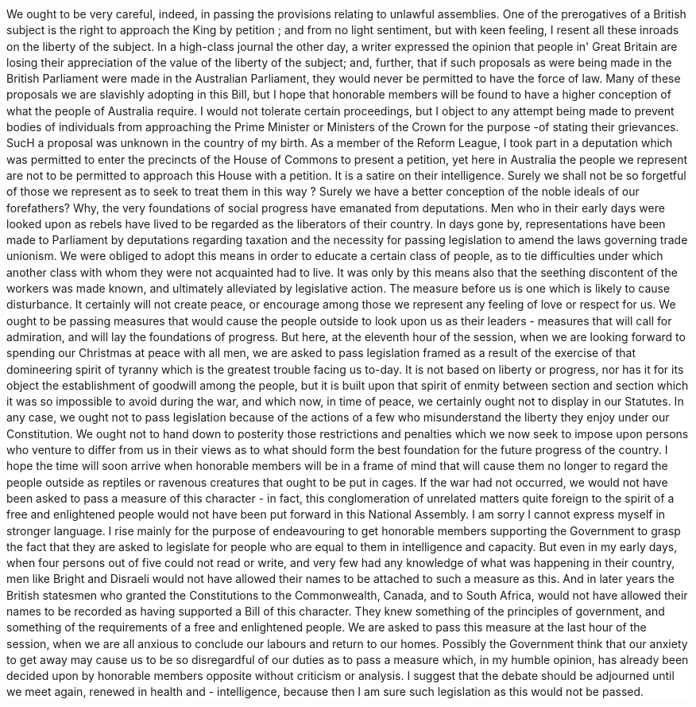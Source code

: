 We ought to be very careful, indeed, in passing the provisions relating to unlawful assemblies. One of the prerogatives of a British subject is the right to approach the King by petition ; and from no light sentiment, but with keen feeling, I resent all these inroads on the liberty of the subject. In a high-class journal the other day, a writer expressed the opinion that people in' Great Britain are losing their appreciation of the value of the liberty of the subject; and, further, that if such proposals as were being made in the British Parliament were made in the Australian Parliament, they would never be permitted to have the force of law. Many of these proposals we are slavishly adopting in this Bill, but I hope that honorable members will be found to have a higher conception of what the people of Australia require. I would not tolerate certain proceedings, but I object to any attempt being made to prevent bodies of individuals from approaching the Prime Minister or Ministers of the Crown for the purpose -of stating their grievances. SucH a proposal was unknown in the country of my birth. As a member of the Reform League, I took part in a deputation which was permitted to enter the precincts of the House of Commons to present a petition, yet here in Australia the people we represent are not to be permitted to approach this House with a petition. It is a satire on their intelligence. Surely we shall not be so forgetful of those we represent as to seek to treat them in this way ? Surely we have a better conception of the noble ideals of our forefathers? Why, the very foundations of social progress have emanated from deputations. Men who in their early days were looked upon as rebels have lived to be regarded as the liberators of their country. In days gone by, representations have been made to Parliament by deputations regarding taxation and the necessity for passing legislation to amend the laws governing trade unionism. We were obliged to adopt this means in order to educate a certain class of people, as to tie difficulties under which another class with whom  they were not acquainted had to live. It was only by this means also that the seething discontent of the workers was made known, and ultimately alleviated by legislative action. The measure before us is one which is likely to cause disturbance. It certainly will not create peace, or encourage among those we represent any feeling of love or respect for us. We ought to be passing measures that would cause the people outside to look upon us as their leaders - measures that will call for admiration, and will lay the foundations of progress. But here, at the eleventh hour of the session, when we are looking forward to spending our Christmas at peace with all men, we are asked to pass legislation framed as a result of the exercise of that domineering  spirit  of tyranny which is the greatest trouble facing us to-day. It is not based on liberty or progress, nor has it for its object the establishment of goodwill among the people, but it is built upon that spirit of enmity between section and section which it was so impossible to avoid during the war, and which now, in time of peace, we certainly ought not to display in our Statutes. In any case, we ought not to pass legislation because of the actions of a few who misunderstand the liberty they enjoy under our Constitution. We ought not to hand down to posterity those restrictions and penalties which we now seek to impose upon persons who venture to differ from us in their views as to what should form the best foundation for the future progress of the country. I hope the time will soon arrive when honorable members will be in a frame of mind that will cause them no longer to regard the people outside as reptiles or ravenous creatures that ought to be put in cages. If the war had not occurred, we would not have been asked to pass a measure of this character - in fact, this conglomeration of unrelated matters quite foreign to the spirit of a free and enlightened people would not have been put forward in this National Assembly. I am sorry I cannot express myself in stronger language. I rise mainly for the purpose of endeavouring to get honorable members supporting the Government to grasp the fact that they are asked to legislate for people who are equal to them in intelligence and capacity. But even in my early days, when four persons out of five could not read or write, and very few had any knowledge of what was happening in their country, men like Bright and Disraeli would not have allowed their names to be attached to such a measure as this. And in later years the British statesmen who granted the Constitutions to the Commonwealth, Canada, and to South Africa, would not have allowed their names to be recorded as having supported a Bill of this character. They knew something of the principles of government, and something of the requirements of a free and enlightened people. We are asked to pass this measure at the last hour of the session, when we are all anxious to conclude our labours and return to our homes. Possibly the Government think that our anxiety to get away may cause us to be so disregardful of our duties as to pass a measure which, in my humble opinion, has already been decided upon by honorable members opposite without criticism or analysis. I suggest that the debate should be adjourned until we meet again, renewed in health and - intelligence, because then I am sure such legislation as this would not be passed. 
